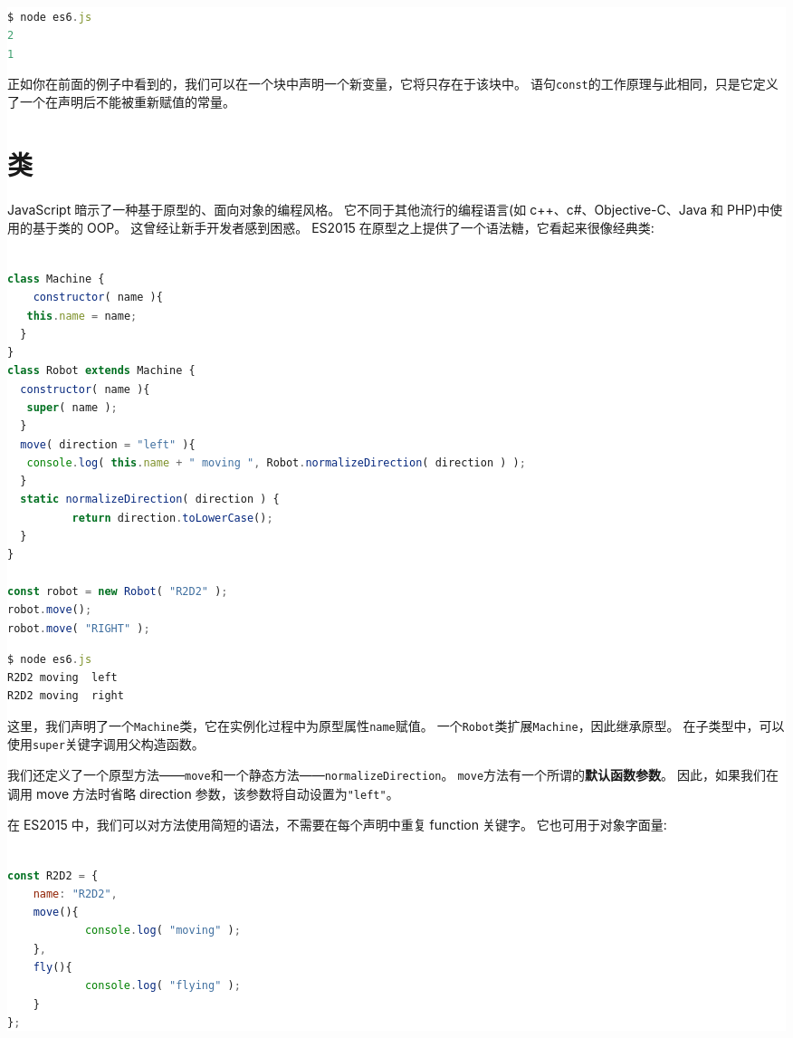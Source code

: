 ```js
$ node es6.js
2
1

```

正如你在前面的例子中看到的，我们可以在一个块中声明一个新变量，它将只存在于该块中。 语句`const`的工作原理与此相同，只是它定义了一个在声明后不能被重新赋值的常量。

# 类

JavaScript 暗示了一种基于原型的、面向对象的编程风格。 它不同于其他流行的编程语言(如 c++、c#、Objective-C、Java 和 PHP)中使用的基于类的 OOP。 这曾经让新手开发者感到困惑。 ES2015 在原型之上提供了一个语法糖，它看起来很像经典类:

```js

class Machine { 
    constructor( name ){ 
   this.name = name; 
  } 
} 
class Robot extends Machine { 
  constructor( name ){ 
   super( name ); 
  } 
  move( direction = "left" ){ 
   console.log( this.name + " moving ", Robot.normalizeDirection( direction ) ); 
  } 
  static normalizeDirection( direction ) { 
          return direction.toLowerCase(); 
  } 
} 

const robot = new Robot( "R2D2" ); 
robot.move(); 
robot.move( "RIGHT" ); 

```

```js
$ node es6.js
R2D2 moving  left
R2D2 moving  right

```

这里，我们声明了一个`Machine`类，它在实例化过程中为原型属性`name`赋值。 一个`Robot`类扩展`Machine`，因此继承原型。 在子类型中，可以使用`super`关键字调用父构造函数。

我们还定义了一个原型方法——`move`和一个静态方法——`normalizeDirection`。 `move`方法有一个所谓的**默认函数参数**。 因此，如果我们在调用 move 方法时省略 direction 参数，该参数将自动设置为`"left"`。

在 ES2015 中，我们可以对方法使用简短的语法，不需要在每个声明中重复 function 关键字。 它也可用于对象字面量:

```js

const R2D2 = { 
    name: "R2D2", 
    move(){ 
            console.log( "moving" ); 
    }, 
    fly(){       
            console.log( "flying" ); 
    } 
}; 

```
